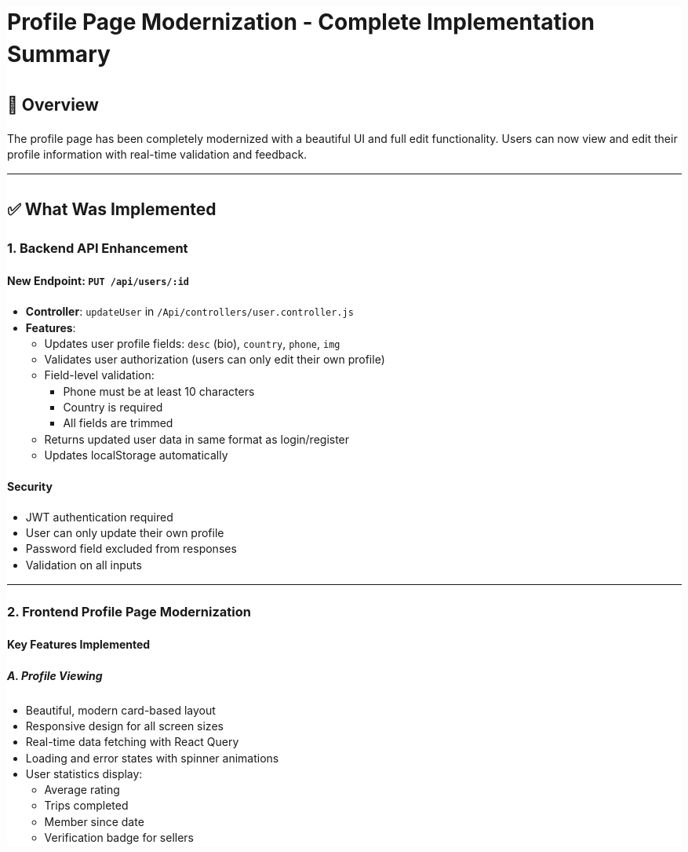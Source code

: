 # Profile Page Modernization - Complete Implementation Summary

## 🎯 Overview

The profile page has been completely modernized with a beautiful UI and full edit functionality. Users can now view and edit their profile information with real-time validation and feedback.

---

## ✅ What Was Implemented

### 1. **Backend API Enhancement**

#### New Endpoint: `PUT /api/users/:id`

- **Controller**: `updateUser` in `/Api/controllers/user.controller.js`
- **Features**:
  - Updates user profile fields: `desc` (bio), `country`, `phone`, `img`
  - Validates user authorization (users can only edit their own profile)
  - Field-level validation:
    - Phone must be at least 10 characters
    - Country is required
    - All fields are trimmed
  - Returns updated user data in same format as login/register
  - Updates localStorage automatically

#### Security

- JWT authentication required
- User can only update their own profile
- Password field excluded from responses
- Validation on all inputs

---

### 2. **Frontend Profile Page Modernization**

#### Key Features Implemented

##### **A. Profile Viewing**

- Beautiful, modern card-based layout
- Responsive design for all screen sizes
- Real-time data fetching with React Query
- Loading and error states with spinner animations
- User statistics display:
  - Average rating
  - Trips completed
  - Member since date
  - Verification badge for sellers

